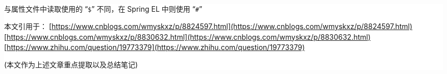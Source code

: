 与属性文件中读取使用的 “`$`” 不同，在 Spring EL 中则使用 “`#`”

本文引用于：
[https://www.cnblogs.com/wmyskxz/p/8824597.html](https://www.cnblogs.com/wmyskxz/p/8824597.html)
[https://www.cnblogs.com/wmyskxz/p/8830632.html](https://www.cnblogs.com/wmyskxz/p/8830632.html)
[https://www.zhihu.com/question/19773379](https://www.zhihu.com/question/19773379)

(本文作为上述文章重点提取以及总结笔记)

